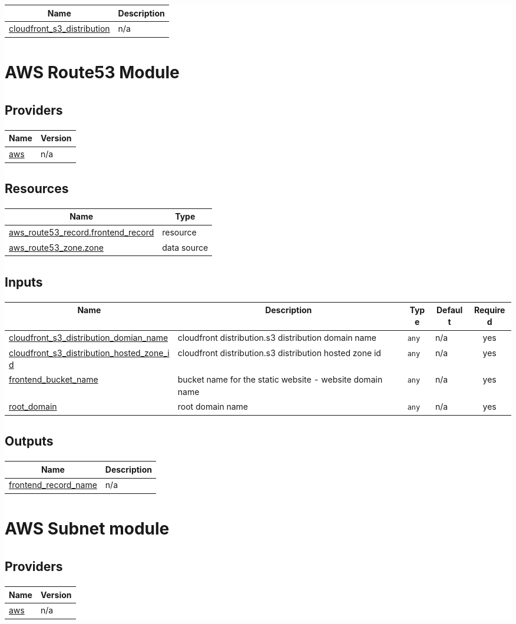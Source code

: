 | Name | Description |
|------|-------------|
| <a name="output_cloudfront_s3_distribution"></a> [cloudfront\_s3\_distribution](#output\_cloudfront\_s3\_distribution) | n/a |

# AWS Route53 Module

## Providers

| Name | Version |
|------|---------|
| <a name="provider_aws"></a> [aws](#provider\_aws) | n/a |

## Resources

| Name | Type |
|------|------|
| [aws_route53_record.frontend_record](https://registry.terraform.io/providers/hashicorp/aws/latest/docs/resources/route53_record) | resource |
| [aws_route53_zone.zone](https://registry.terraform.io/providers/hashicorp/aws/latest/docs/data-sources/route53_zone) | data source |

## Inputs

| Name | Description | Type | Default | Required |
|------|-------------|------|---------|:--------:|
| <a name="input_cloudfront_s3_distribution_domian_name"></a> [cloudfront\_s3\_distribution\_domian\_name](#input\_cloudfront\_s3\_distribution\_domian\_name) | cloudfront distribution.s3 distribution domain name | `any` | n/a | yes |
| <a name="input_cloudfront_s3_distribution_hosted_zone_id"></a> [cloudfront\_s3\_distribution\_hosted\_zone\_id](#input\_cloudfront\_s3\_distribution\_hosted\_zone\_id) | cloudfront distribution.s3 distribution hosted zone id | `any` | n/a | yes |
| <a name="input_frontend_bucket_name"></a> [frontend\_bucket\_name](#input\_frontend\_bucket\_name) | bucket name for the static website - website domain name | `any` | n/a | yes |
| <a name="input_root_domain"></a> [root\_domain](#input\_root\_domain) | root domain name | `any` | n/a | yes |

## Outputs

| Name | Description |
|------|-------------|
| <a name="output_frontend_record_name"></a> [frontend\_record\_name](#output\_frontend\_record\_name) | n/a |

# AWS Subnet module

## Providers

| Name | Version |
|------|---------|
| <a name="provider_aws"></a> [aws](#provider\_aws) | n/a |
